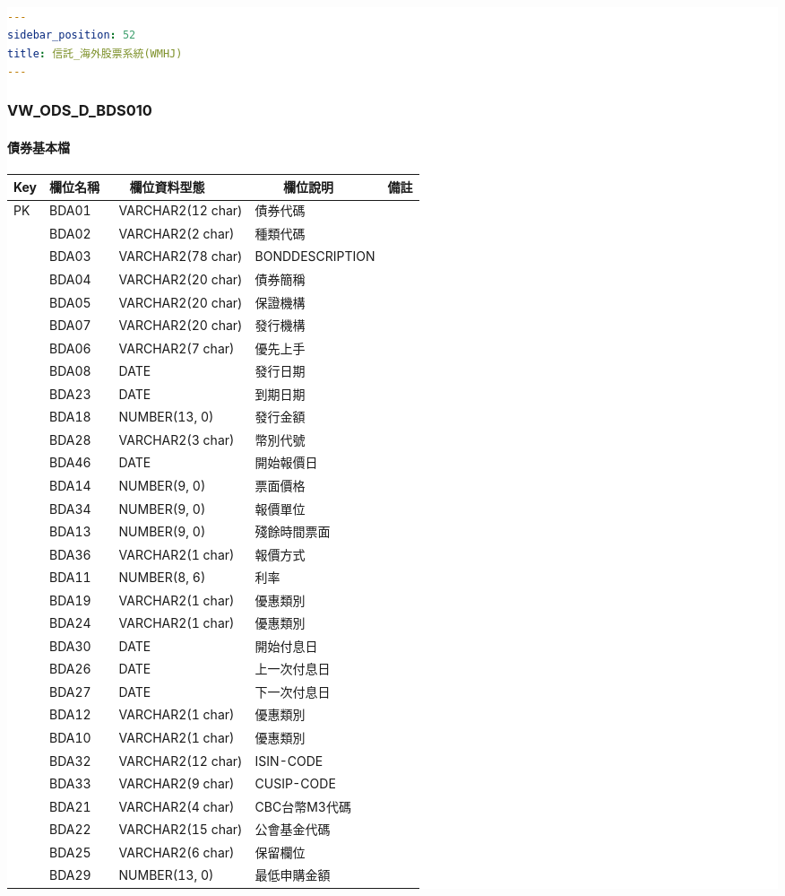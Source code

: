 ```yaml
---
sidebar_position: 52
title: 信託_海外股票系統(WMHJ)
---
```


### VW_ODS_D_BDS010

#### 債券基本檔

| Key | 欄位名稱  | 欄位資料型態        | 欄位說明     | 備註 |
| --- | --------- | ------------------- | ------------ | ---- |
| PK  | BDA01       | VARCHAR2(12 char) | 債券代碼            |    |
|     | BDA02       | VARCHAR2(2 char)  | 種類代碼            |    |
|     | BDA03       | VARCHAR2(78 char) | BONDDESCRIPTION |    |
|     | BDA04       | VARCHAR2(20 char) | 債券簡稱            |    |
|     | BDA05       | VARCHAR2(20 char) | 保證機構            |    |
|     | BDA07       | VARCHAR2(20 char) | 發行機構            |    |
|     | BDA06       | VARCHAR2(7 char)  | 優先上手            |    |
|     | BDA08       | DATE              | 發行日期            |    |
|     | BDA23       | DATE              | 到期日期            |    |
|     | BDA18       | NUMBER(13, 0)      | 發行金額            |    |
|     | BDA28       | VARCHAR2(3 char)  | 幣別代號            |    |
|     | BDA46       | DATE              | 開始報價日           |    |
|     | BDA14       | NUMBER(9, 0)       | 票面價格            |    |
|     | BDA34       | NUMBER(9, 0)       | 報價單位            |    |
|     | BDA13       | NUMBER(9, 0)       | 殘餘時間票面          |    |
|     | BDA36       | VARCHAR2(1 char)  | 報價方式            |    |
|     | BDA11       | NUMBER(8, 6)       | 利率              |    |
|     | BDA19       | VARCHAR2(1 char)  | 優惠類別            |    |
|     | BDA24       | VARCHAR2(1 char)  | 優惠類別            |    |
|     | BDA30       | DATE              | 開始付息日           |    |
|     | BDA26       | DATE              | 上一次付息日          |    |
|     | BDA27       | DATE              | 下一次付息日          |    |
|     | BDA12       | VARCHAR2(1 char)  | 優惠類別            |    |
|     | BDA10       | VARCHAR2(1 char)  | 優惠類別            |    |
|     | BDA32       | VARCHAR2(12 char) | ISIN-CODE       |    |
|     | BDA33       | VARCHAR2(9 char)  | CUSIP-CODE      |    |
|     | BDA21       | VARCHAR2(4 char)  | CBC台幣M3代碼       |    |
|     | BDA22       | VARCHAR2(15 char) | 公會基金代碼          |    |
|     | BDA25       | VARCHAR2(6 char)  | 保留欄位            |    |
|     | BDA29       | NUMBER(13, 0)      | 最低申購金額          |    |